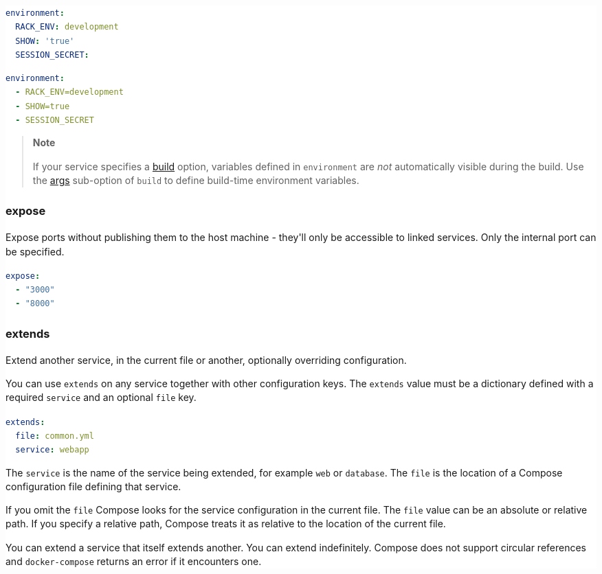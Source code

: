 ```yaml
environment:
  RACK_ENV: development
  SHOW: 'true'
  SESSION_SECRET:
```

```yaml
environment:
  - RACK_ENV=development
  - SHOW=true
  - SESSION_SECRET
```

> **Note**
>
> If your service specifies a [build](#build) option, variables defined in
> `environment` are _not_ automatically visible during the build. Use the
> [args](#args) sub-option of `build` to define build-time environment
> variables.

### expose

Expose ports without publishing them to the host machine - they'll only be
accessible to linked services. Only the internal port can be specified.

```yaml
expose:
  - "3000"
  - "8000"
```

### extends

Extend another service, in the current file or another, optionally overriding
configuration.

You can use `extends` on any service together with other configuration keys.
The `extends` value must be a dictionary defined with a required `service`
and an optional `file` key.

```yaml
extends:
  file: common.yml
  service: webapp
```

The `service` is the name of the service being extended, for example
`web` or `database`. The `file` is the location of a Compose configuration
file defining that service.

If you omit the `file` Compose looks for the service configuration in the
current file. The `file` value can be an absolute or relative path. If you
specify a relative path, Compose treats it as relative to the location of the
current file.

You can extend a service that itself extends another. You can extend
indefinitely. Compose does not support circular references and `docker-compose`
returns an error if it encounters one.
